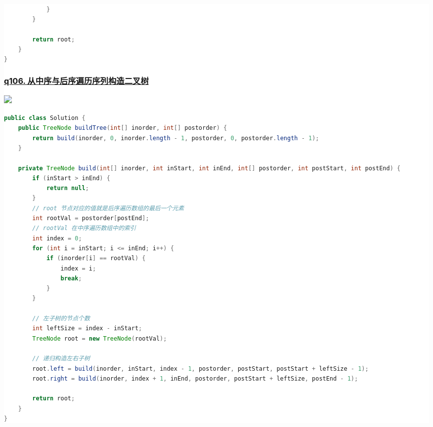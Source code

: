 ```java
            }
        }

        return root;
    }
}
```

### [q106. 从中序与后序遍历序列构造二叉树](https://leetcode-cn.com/problems/construct-binary-tree-from-inorder-and-postorder-traversal/)

![](https://labuladong.gitee.io/algo/images/%e4%ba%8c%e5%8f%89%e6%a0%91%e7%b3%bb%e5%88%972/5.jpeg)

```java
public class Solution {
    public TreeNode buildTree(int[] inorder, int[] postorder) {
        return build(inorder, 0, inorder.length - 1, postorder, 0, postorder.length - 1);
    }

    private TreeNode build(int[] inorder, int inStart, int inEnd, int[] postorder, int postStart, int postEnd) {
        if (inStart > inEnd) {
            return null;
        }
        // root 节点对应的值就是后序遍历数组的最后一个元素
        int rootVal = postorder[postEnd];
        // rootVal 在中序遍历数组中的索引
        int index = 0;
        for (int i = inStart; i <= inEnd; i++) {
            if (inorder[i] == rootVal) {
                index = i;
                break;
            }
        }

        // 左子树的节点个数
        int leftSize = index - inStart;
        TreeNode root = new TreeNode(rootVal);

        // 递归构造左右子树
        root.left = build(inorder, inStart, index - 1, postorder, postStart, postStart + leftSize - 1);
        root.right = build(inorder, index + 1, inEnd, postorder, postStart + leftSize, postEnd - 1);

        return root;
    }
}
```
